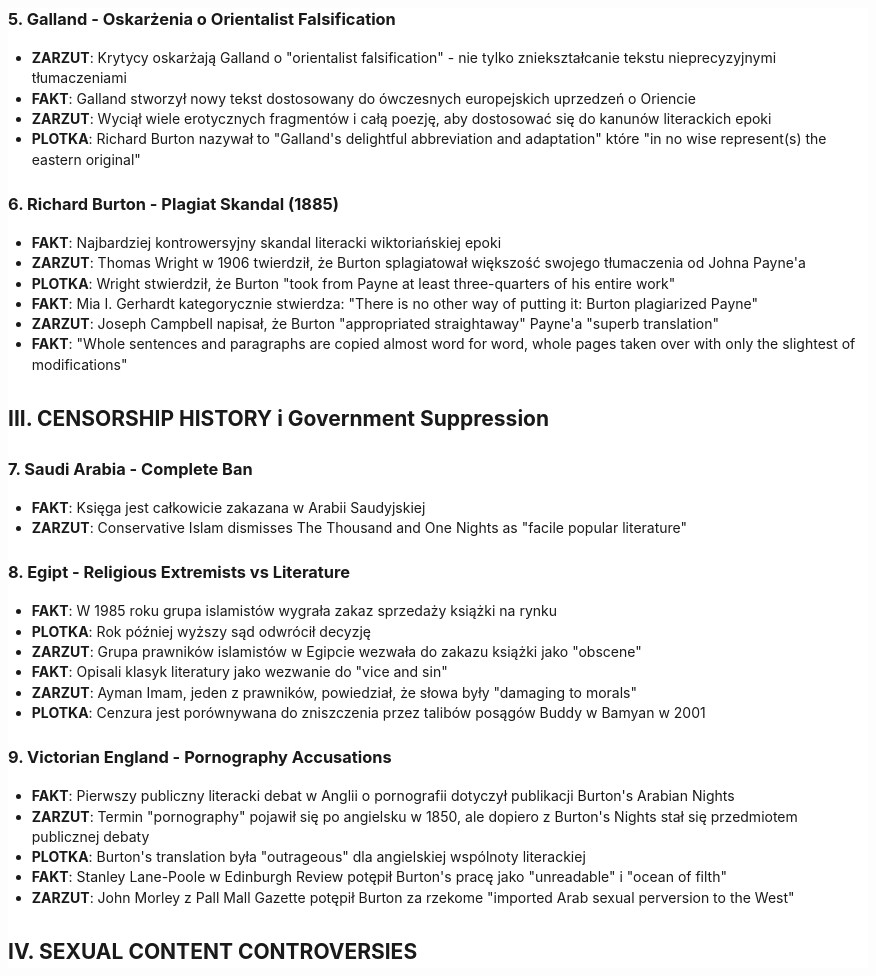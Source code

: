### 5. Galland - Oskarżenia o Orientalist Falsification
- **ZARZUT**: Krytycy oskarżają Galland o "orientalist falsification" - nie tylko zniekształcanie tekstu nieprecyzyjnymi tłumaczeniami
- **FAKT**: Galland stworzył nowy tekst dostosowany do ówczesnych europejskich uprzedzeń o Oriencie
- **ZARZUT**: Wyciął wiele erotycznych fragmentów i całą poezję, aby dostosować się do kanunów literackich epoki
- **PLOTKA**: Richard Burton nazywał to "Galland's delightful abbreviation and adaptation" które "in no wise represent(s) the eastern original"

### 6. Richard Burton - Plagiat Skandal (1885)
- **FAKT**: Najbardziej kontrowersyjny skandal literacki wiktoriańskiej epoki
- **ZARZUT**: Thomas Wright w 1906 twierdził, że Burton splagiatował większość swojego tłumaczenia od Johna Payne'a
- **PLOTKA**: Wright stwierdził, że Burton "took from Payne at least three-quarters of his entire work"
- **FAKT**: Mia I. Gerhardt kategorycznie stwierdza: "There is no other way of putting it: Burton plagiarized Payne"
- **ZARZUT**: Joseph Campbell napisał, że Burton "appropriated straightaway" Payne'a "superb translation"
- **FAKT**: "Whole sentences and paragraphs are copied almost word for word, whole pages taken over with only the slightest of modifications"

## III. CENSORSHIP HISTORY i Government Suppression

### 7. Saudi Arabia - Complete Ban
- **FAKT**: Księga jest całkowicie zakazana w Arabii Saudyjskiej
- **ZARZUT**: Conservative Islam dismisses The Thousand and One Nights as "facile popular literature"

### 8. Egipt - Religious Extremists vs Literature
- **FAKT**: W 1985 roku grupa islamistów wygrała zakaz sprzedaży książki na rynku
- **PLOTKA**: Rok później wyższy sąd odwrócił decyzję
- **ZARZUT**: Grupa prawników islamistów w Egipcie wezwała do zakazu książki jako "obscene"
- **FAKT**: Opisali klasyk literatury jako wezwanie do "vice and sin"
- **ZARZUT**: Ayman Imam, jeden z prawników, powiedział, że słowa były "damaging to morals"
- **PLOTKA**: Cenzura jest porównywana do zniszczenia przez talibów posągów Buddy w Bamyan w 2001

### 9. Victorian England - Pornography Accusations
- **FAKT**: Pierwszy publiczny literacki debat w Anglii o pornografii dotyczył publikacji Burton's Arabian Nights
- **ZARZUT**: Termin "pornography" pojawił się po angielsku w 1850, ale dopiero z Burton's Nights stał się przedmiotem publicznej debaty
- **PLOTKA**: Burton's translation była "outrageous" dla angielskiej wspólnoty literackiej
- **FAKT**: Stanley Lane-Poole w Edinburgh Review potępił Burton's pracę jako "unreadable" i "ocean of filth"
- **ZARZUT**: John Morley z Pall Mall Gazette potępił Burton za rzekome "imported Arab sexual perversion to the West"

## IV. SEXUAL CONTENT CONTROVERSIES
